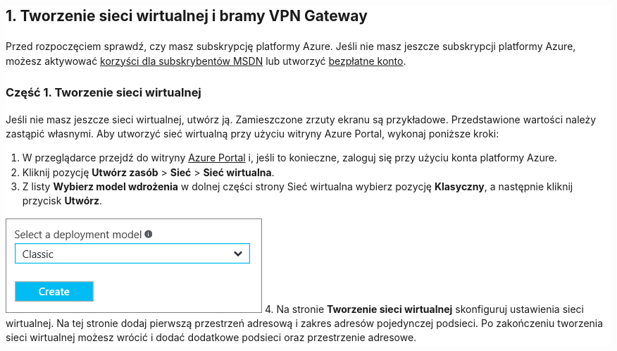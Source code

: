 ## <a name="vnetvpn"></a>1. Tworzenie sieci wirtualnej i bramy VPN Gateway

Przed rozpoczęciem sprawdź, czy masz subskrypcję platformy Azure. Jeśli nie masz jeszcze subskrypcji platformy Azure, możesz aktywować [korzyści dla subskrybentów MSDN](https://azure.microsoft.com/pricing/member-offers/msdn-benefits-details) lub utworzyć [bezpłatne konto](https://azure.microsoft.com/pricing/free-trial).

### <a name="createvnet"></a>Część 1. Tworzenie sieci wirtualnej

Jeśli nie masz jeszcze sieci wirtualnej, utwórz ją. Zamieszczone zrzuty ekranu są przykładowe. Przedstawione wartości należy zastąpić własnymi. Aby utworzyć sieć wirtualną przy użyciu witryny Azure Portal, wykonaj poniższe kroki:

1. W przeglądarce przejdź do witryny [Azure Portal](http://portal.azure.com) i, jeśli to konieczne, zaloguj się przy użyciu konta platformy Azure.
2. Kliknij pozycję **Utwórz zasób** > **Sieć** > **Sieć wirtualna**. 
3. Z listy **Wybierz model wdrożenia** w dolnej części strony Sieć wirtualna wybierz pozycję **Klasyczny**, a następnie kliknij przycisk **Utwórz**.

  ![Wybieranie modelu wdrożenia](./media/vpn-gateway-howto-point-to-site-classic-azure-portal/selectmodel.png)
4. Na stronie **Tworzenie sieci wirtualnej** skonfiguruj ustawienia sieci wirtualnej. Na tej stronie dodaj pierwszą przestrzeń adresową i zakres adresów pojedynczej podsieci. Po zakończeniu tworzenia sieci wirtualnej możesz wrócić i dodać dodatkowe podsieci oraz przestrzenie adresowe.
